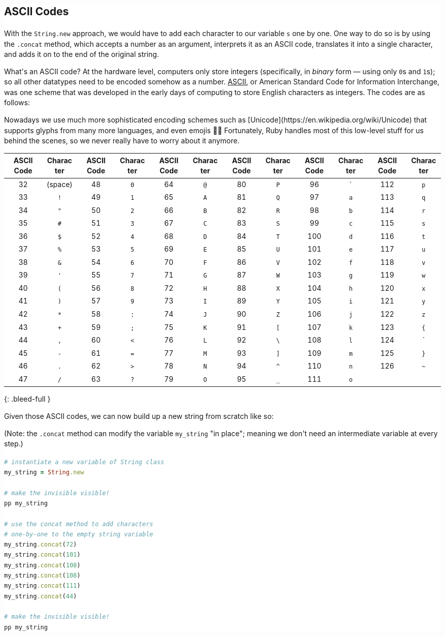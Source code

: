 ## ASCII Codes 

With the `String.new` approach, we would have to add each character to our variable `s` one by one. One way to do so is by using the `.concat` method, which accepts a number as an argument, interprets it as an ASCII code, translates it into a single character, and adds it on to the end of the original string.

What's an ASCII code? At the hardware level, computers only store integers (specifically, in _binary_ form — using only `0`s and `1`s); so all other datatypes need to be encoded somehow as a number. [ASCII](https://en.wikipedia.org/wiki/ASCII), or American Standard Code for Information Interchange, was one scheme that was developed in the early days of computing to store English characters as integers. The codes are as follows:

<aside markdown="1">
Nowadays we use much more sophisticated encoding schemes such as [Unicode](https://en.wikipedia.org/wiki/Unicode) that supports glyphs from many more languages, and even emojis 🙌🏾 Fortunately, Ruby handles most of this low-level stuff for us behind the scenes, so we never really have to worry about it anymore.
</aside>


**ASCII Code**|**Character**|**ASCII Code**|**Character**|**ASCII Code**|**Character**|**ASCII Code**|**Character**|**ASCII Code**|**Character**|**ASCII Code**|**Character**
:-----:|:-----:|:-----:|:-----:|:-----:|:-----:|:-----:|:-----:|:-----:|:-----:|:-----:|:-----:
32|(space)|48|`0`|64|`@`|80|`P`|96|<code>`</code>|112|`p`
33|`!`|49|`1`|65|`A`|81|`Q`|97|`a`|113|`q`
34|`"`|50|`2`|66|`B`|82|`R`|98|`b`|114|`r`
35|`#`|51|`3`|67|`C`|83|`S`|99|`c`|115|`s`
36|`$`|52|`4`|68|`D`|84|`T`|100|`d`|116|`t`
37|`%`|53|`5`|69|`E`|85|`U`|101|`e`|117|`u`
38|`&`|54|`6`|70|`F`|86|`V`|102|`f`|118|`v`
39|`'`|55|`7`|71|`G`|87|`W`|103|`g`|119|`w`
40|`(`|56|`8`|72|`H`|88|`X`|104|`h`|120|`x`
41|`)`|57|`9`|73|`I`|89|`Y`|105|`i`|121|`y`
42|`*`|58|`:`|74|`J`|90|`Z`|106|`j`|122|`z`
43|`+`|59|`;`|75|`K`|91|`[`|107|`k`|123|`{`
44|`,`|60|`<`|76|`L`|92|`\`|108|`l`|124|`|`
45|`-`|61|`=`|77|`M`|93|`]`|109|`m`|125|`}`
46|`.`|62|`>`|78|`N`|94|`^`|110|`n`|126|`~`
47|`/`|63|`?`|79|`O`|95|`_`|111|`o`|
{: .bleed-full }

Given those ASCII codes, we can now build up a new string from scratch like so:

(Note: the `.concat` method can modify the variable `my_string` "in place"; meaning we don't need an intermediate variable at every step.)

```ruby
# instantiate a new variable of String class
my_string = String.new

# make the invisible visible!
pp my_string

# use the concat method to add characters
# one-by-one to the empty string variable
my_string.concat(72)
my_string.concat(101)
my_string.concat(108)
my_string.concat(108)
my_string.concat(111)
my_string.concat(44)

# make the invisible visible!
pp my_string

```